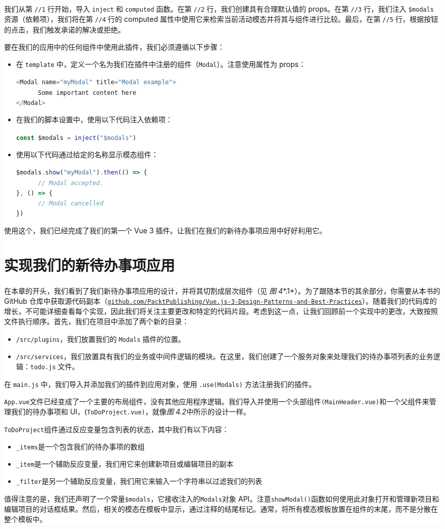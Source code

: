 我们从第 `//1` 行开始，导入 `inject` 和 `computed` 函数。在第 `//2` 行，我们创建具有合理默认值的 props。在第 `//3` 行，我们注入 `$modals` 资源（依赖项），我们将在第 `//4` 行的 computed 属性中使用它来检索当前活动模态并将其与组件进行比较。最后，在第 `//5` 行，根据按钮的点击，我们触发承诺的解决或拒绝。

要在我们的应用中的任何组件中使用此插件，我们必须遵循以下步骤：

+   在 `template` 中，定义一个名为我们在插件中注册的组件（`Modal`）。注意使用属性为 props：

    ```js
    <Modal name="myModal" title="Modal example">
          Some important content here
    </Modal>
    ```

+   在我们的脚本设置中，使用以下代码注入依赖项：

    ```js
    const $modals = inject("$modals")
    ```

+   使用以下代码通过给定的名称显示模态组件：

    ```js
    $modals.show("myModal").then(() => {
          // Modal accepted.
    }, () => {
          // Modal cancelled
    })
    ```

使用这个，我们已经完成了我们的第一个 Vue 3 插件。让我们在我们的新待办事项应用中好好利用它。

# 实现我们的新待办事项应用

在本章的开头，我们看到了我们新待办事项应用的设计，并将其切割成层次组件（见 *图 4**.1*）。为了跟随本节的其余部分，你需要从本书的 GitHub 仓库中获取源代码副本（[`github.com/PacktPublishing/Vue.js-3-Design-Patterns-and-Best-Practices`](https://github.com/PacktPublishing/Vue.js-3-Design-Patterns-and-Best-Practices)）。随着我们的代码库的增长，不可能详细查看每个实现，因此我们将关注主要更改和特定的代码片段。考虑到这一点，让我们回顾前一个实现中的更改，大致按照文件执行顺序。首先，我们在项目中添加了两个新的目录：

+   `/src/plugins`，我们放置我们的 `Modals` 插件的位置。

+   `/src/services`，我们放置具有我们的业务或中间件逻辑的模块。在这里，我们创建了一个服务对象来处理我们的待办事项列表的业务逻辑：`todo.js` 文件。

在 `main.js` 中，我们导入并添加我们的插件到应用对象，使用 `.use(Modals)` 方法注册我们的插件。

`App.vue`文件已经变成了一个主要的布局组件，没有其他应用程序逻辑。我们导入并使用一个头部组件`(MainHeader.vue)`和一个父组件来管理我们的待办事项和 UI，(`ToDoProject.vue)`，就像*图 4.2*中所示的设计一样。

`ToDoProject`组件通过反应变量包含列表的状态，其中我们有以下内容：

+   `_items`是一个包含我们的待办事项的数组

+   `_item`是一个辅助反应变量，我们用它来创建新项目或编辑项目的副本

+   `_filter`是另一个辅助反应变量，我们用它来输入一个字符串以过滤我们的列表

值得注意的是，我们还声明了一个常量`$modals`，它接收注入的`Modals`对象 API。注意`showModal()`函数如何使用此对象打开和管理新项目和编辑项目的对话框结果。然后，相关的模态在模板中显示，通过注释的结尾标记。通常，将所有模态模板放置在组件的末尾，而不是分散在整个模板中。
